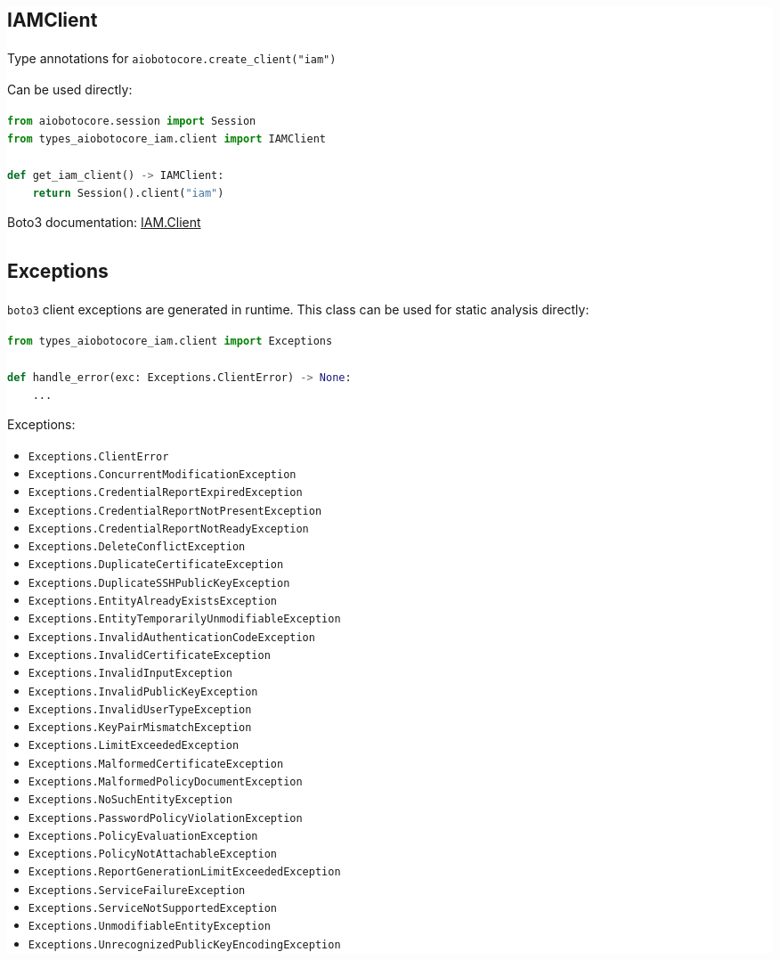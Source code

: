<a id="iamclient"></a>

## IAMClient

Type annotations for `aiobotocore.create_client("iam")`

Can be used directly:

```python
from aiobotocore.session import Session
from types_aiobotocore_iam.client import IAMClient

def get_iam_client() -> IAMClient:
    return Session().client("iam")
```

Boto3 documentation:
[IAM.Client](https://boto3.amazonaws.com/v1/documentation/api/latest/reference/services/iam.html#IAM.Client)

<a id="exceptions"></a>

## Exceptions

`boto3` client exceptions are generated in runtime. This class can be used for
static analysis directly:

```python
from types_aiobotocore_iam.client import Exceptions

def handle_error(exc: Exceptions.ClientError) -> None:
    ...
```

Exceptions:

- `Exceptions.ClientError`
- `Exceptions.ConcurrentModificationException`
- `Exceptions.CredentialReportExpiredException`
- `Exceptions.CredentialReportNotPresentException`
- `Exceptions.CredentialReportNotReadyException`
- `Exceptions.DeleteConflictException`
- `Exceptions.DuplicateCertificateException`
- `Exceptions.DuplicateSSHPublicKeyException`
- `Exceptions.EntityAlreadyExistsException`
- `Exceptions.EntityTemporarilyUnmodifiableException`
- `Exceptions.InvalidAuthenticationCodeException`
- `Exceptions.InvalidCertificateException`
- `Exceptions.InvalidInputException`
- `Exceptions.InvalidPublicKeyException`
- `Exceptions.InvalidUserTypeException`
- `Exceptions.KeyPairMismatchException`
- `Exceptions.LimitExceededException`
- `Exceptions.MalformedCertificateException`
- `Exceptions.MalformedPolicyDocumentException`
- `Exceptions.NoSuchEntityException`
- `Exceptions.PasswordPolicyViolationException`
- `Exceptions.PolicyEvaluationException`
- `Exceptions.PolicyNotAttachableException`
- `Exceptions.ReportGenerationLimitExceededException`
- `Exceptions.ServiceFailureException`
- `Exceptions.ServiceNotSupportedException`
- `Exceptions.UnmodifiableEntityException`
- `Exceptions.UnrecognizedPublicKeyEncodingException`
